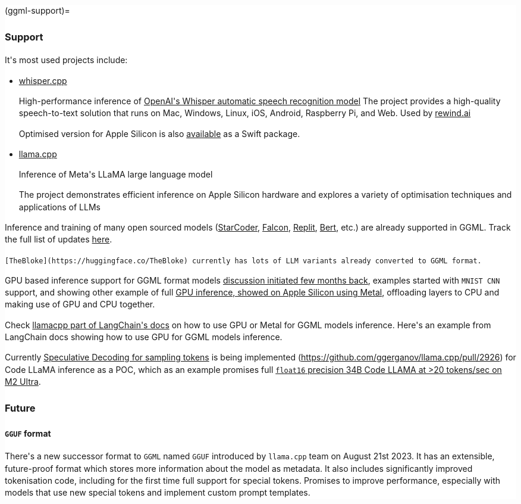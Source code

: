 (ggml-support)=
### Support

It's most used projects include:

- [whisper.cpp](https://github.com/ggerganov/whisper.cpp)

  High-performance inference of [OpenAI's Whisper automatic speech recognition model](https://openai.com/research/whisper)
  The project provides a high-quality speech-to-text solution that runs on Mac, Windows, Linux, iOS, Android, Raspberry Pi, and Web. Used by [rewind.ai](https://www.rewind.ai)

  Optimised version for Apple Silicon is also [available](https://github.com/ggerganov/whisper.spm) as a Swift package.

- [llama.cpp](https://github.com/ggerganov/llama.cpp)

  Inference of Meta's LLaMA large language model

  The project demonstrates efficient inference on Apple Silicon hardware and explores a variety of optimisation techniques and applications of LLMs

Inference and training of many open sourced models ([StarCoder](https://github.com/ggerganov/ggml/tree/master/examples/starcoder), [Falcon](https://github.com/cmp-nct/ggllm.cpp), [Replit](https://github.com/ggerganov/ggml/tree/master/examples/replit), [Bert](https://github.com/skeskinen/bert.cpp), etc.) are already supported in GGML. Track the full list of updates [here](https://github.com/ggerganov/ggml#updates).

```{tip}
[TheBloke](https://huggingface.co/TheBloke) currently has lots of LLM variants already converted to GGML format.
```

GPU based inference support for GGML format models [discussion initiated few months back](https://github.com/ggerganov/llama.cpp/discussions/915), examples started with `MNIST CNN` support, and showing other example of full [GPU inference, showed on Apple Silicon using Metal](https://github.com/ggerganov/llama.cpp/pull/1642), offloading layers to CPU and making use of GPU and CPU together.

Check [llamacpp part of LangChain's docs](https://python.langchain.com/docs/integrations/llms/llamacpp#gpu) on how to use GPU or Metal for GGML models inference.
Here's an example from LangChain docs showing how to use GPU for GGML models inference.

Currently [Speculative Decoding for sampling tokens](https://twitter.com/karpathy/status/1697318534555336961) is being implemented (https://github.com/ggerganov/llama.cpp/pull/2926) for Code LLaMA inference as a POC, which as an example promises full [`float16` precision 34B Code LLAMA at >20 tokens/sec on M2 Ultra](https://twitter.com/ggerganov/status/1697262700165013689).

### Future

#### `GGUF` format

There's a new successor format to `GGML` named `GGUF` introduced by `llama.cpp` team on August 21st 2023. It has an extensible, future-proof format which stores more information about the model as metadata. It also includes significantly improved tokenisation code, including for the first time full support for special tokens. Promises to improve performance, especially with models that use new special tokens and implement custom prompt templates.
